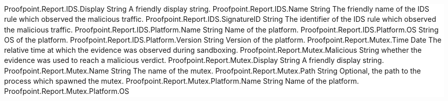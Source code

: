 <tr>
<td style="width: 334px;">Proofpoint.Report.IDS.Display</td>
<td style="width: 63px;">String</td>
<td style="width: 311px;">A friendly display string.</td>
</tr>
<tr>
<td style="width: 334px;">Proofpoint.Report.IDS.Name</td>
<td style="width: 63px;">String</td>
<td style="width: 311px;">The friendly name of the IDS rule which observed the malicious traffic.</td>
</tr>
<tr>
<td style="width: 334px;">Proofpoint.Report.IDS.SignatureID</td>
<td style="width: 63px;">String</td>
<td style="width: 311px;">The identifier of the IDS rule which observed the malicious traffic.</td>
</tr>
<tr>
<td style="width: 334px;">Proofpoint.Report.IDS.Platform.Name</td>
<td style="width: 63px;">String</td>
<td style="width: 311px;">Name of the platform.</td>
</tr>
<tr>
<td style="width: 334px;">Proofpoint.Report.IDS.Platform.OS</td>
<td style="width: 63px;">String</td>
<td style="width: 311px;">OS of the platform.</td>
</tr>
<tr>
<td style="width: 334px;">Proofpoint.Report.IDS.Platform.Version</td>
<td style="width: 63px;">String</td>
<td style="width: 311px;">Version of the platform.</td>
</tr>
<tr>
<td style="width: 334px;">Proofpoint.Report.Mutex.Time</td>
<td style="width: 63px;">Date</td>
<td style="width: 311px;">The relative time at which the evidence was observed during sandboxing.</td>
</tr>
<tr>
<td style="width: 334px;">Proofpoint.Report.Mutex.Malicious</td>
<td style="width: 63px;">String</td>
<td style="width: 311px;">whether the evidence was used to reach a malicious verdict.</td>
</tr>
<tr>
<td style="width: 334px;">Proofpoint.Report.Mutex.Display</td>
<td style="width: 63px;">String</td>
<td style="width: 311px;">A friendly display string.</td>
</tr>
<tr>
<td style="width: 334px;">Proofpoint.Report.Mutex.Name</td>
<td style="width: 63px;">String</td>
<td style="width: 311px;">The name of the mutex.</td>
</tr>
<tr>
<td style="width: 334px;">Proofpoint.Report.Mutex.Path</td>
<td style="width: 63px;">String</td>
<td style="width: 311px;">Optional, the path to the process which spawned the mutex.</td>
</tr>
<tr>
<td style="width: 334px;">Proofpoint.Report.Mutex.Platform.Name</td>
<td style="width: 63px;">String</td>
<td style="width: 311px;">Name of the platform.</td>
</tr>
<tr>
<td style="width: 334px;">Proofpoint.Report.Mutex.Platform.OS</td>